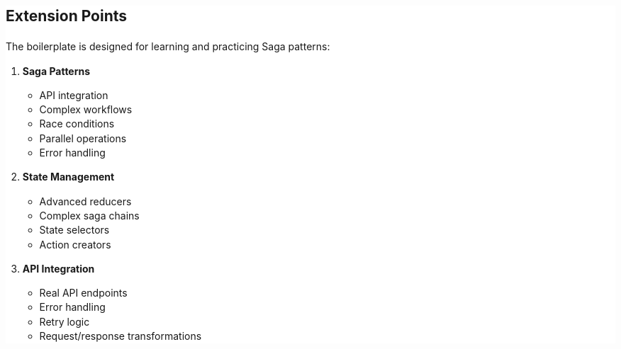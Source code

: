 ## Extension Points
The boilerplate is designed for learning and practicing Saga patterns:

1. **Saga Patterns**
   - API integration
   - Complex workflows
   - Race conditions
   - Parallel operations
   - Error handling

2. **State Management**
   - Advanced reducers
   - Complex saga chains
   - State selectors
   - Action creators

3. **API Integration**
   - Real API endpoints
   - Error handling
   - Retry logic
   - Request/response transformations